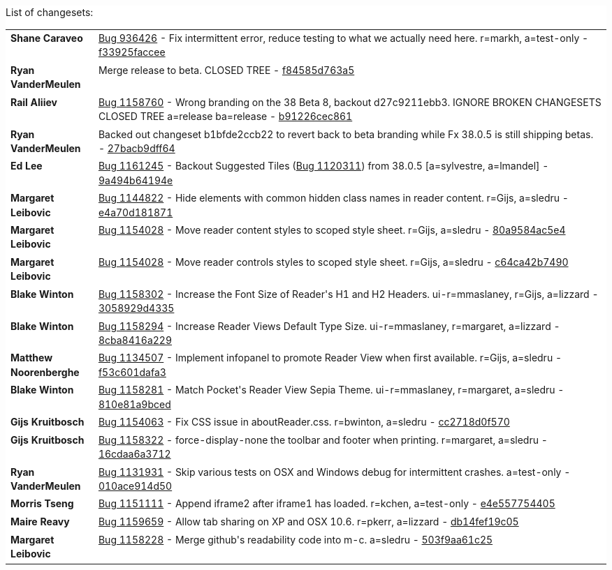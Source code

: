 </p>
<p>List of changesets:
<table>
<tr><td><strong>Shane Caraveo</strong></td><td><a href="https://bugzilla.mozilla.org/936426">Bug 936426</a> - Fix intermittent error, reduce testing to what we actually need here. r=markh, a=test-only - <a href="https://hg.mozilla.org/releases/mozilla-release/rev/f33925faccee">f33925faccee</a></td></tr>
<tr><td><strong>Ryan VanderMeulen</strong></td><td>Merge release to beta. CLOSED TREE - <a href="https://hg.mozilla.org/releases/mozilla-release/rev/f84585d763a5">f84585d763a5</a></td></tr>
<tr><td><strong>Rail Aliiev</strong></td><td><a href="https://bugzilla.mozilla.org/1158760">Bug 1158760</a> - Wrong branding on the 38 Beta 8, backout d27c9211ebb3. IGNORE BROKEN CHANGESETS CLOSED TREE a=release ba=release - <a href="https://hg.mozilla.org/releases/mozilla-release/rev/b91226cec861">b91226cec861</a></td></tr>
<tr><td><strong>Ryan VanderMeulen</strong></td><td>Backed out changeset b1bfde2ccb22 to revert back to beta branding while Fx 38.0.5 is still shipping betas. - <a href="https://hg.mozilla.org/releases/mozilla-release/rev/27bacb9dff64">27bacb9dff64</a></td></tr>
<tr><td><strong>Ed Lee</strong></td><td><a href="https://bugzilla.mozilla.org/1161245">Bug 1161245</a> - Backout Suggested Tiles (<a href="https://bugzilla.mozilla.org/1120311">Bug 1120311</a>) from 38.0.5 [a=sylvestre, a=lmandel] - <a href="https://hg.mozilla.org/releases/mozilla-release/rev/9a494b64194e">9a494b64194e</a></td></tr>
<tr><td><strong>Margaret Leibovic</strong></td><td><a href="https://bugzilla.mozilla.org/1144822">Bug 1144822</a> - Hide elements with common hidden class names in reader content. r=Gijs, a=sledru - <a href="https://hg.mozilla.org/releases/mozilla-release/rev/e4a70d181871">e4a70d181871</a></td></tr>
<tr><td><strong>Margaret Leibovic</strong></td><td><a href="https://bugzilla.mozilla.org/1154028">Bug 1154028</a> - Move reader content styles to scoped style sheet. r=Gijs, a=sledru - <a href="https://hg.mozilla.org/releases/mozilla-release/rev/80a9584ac5e4">80a9584ac5e4</a></td></tr>
<tr><td><strong>Margaret Leibovic</strong></td><td><a href="https://bugzilla.mozilla.org/1154028">Bug 1154028</a> - Move reader controls styles to scoped style sheet. r=Gijs, a=sledru - <a href="https://hg.mozilla.org/releases/mozilla-release/rev/c64ca42b7490">c64ca42b7490</a></td></tr>
<tr><td><strong>Blake Winton</strong></td><td><a href="https://bugzilla.mozilla.org/1158302">Bug 1158302</a> - Increase the Font Size of Reader's H1 and H2 Headers. ui-r=mmaslaney, r=Gijs, a=lizzard - <a href="https://hg.mozilla.org/releases/mozilla-release/rev/3058929d4335">3058929d4335</a></td></tr>
<tr><td><strong>Blake Winton</strong></td><td><a href="https://bugzilla.mozilla.org/1158294">Bug 1158294</a> - Increase Reader Views Default Type Size. ui-r=mmaslaney, r=margaret, a=lizzard - <a href="https://hg.mozilla.org/releases/mozilla-release/rev/8cba8416a229">8cba8416a229</a></td></tr>
<tr><td><strong>Matthew Noorenberghe</strong></td><td><a href="https://bugzilla.mozilla.org/1134507">Bug 1134507</a> - Implement infopanel to promote Reader View when first available. r=Gijs, a=sledru - <a href="https://hg.mozilla.org/releases/mozilla-release/rev/f53c601dafa3">f53c601dafa3</a></td></tr>
<tr><td><strong>Blake Winton</strong></td><td><a href="https://bugzilla.mozilla.org/1158281">Bug 1158281</a> - Match Pocket's Reader View Sepia Theme. ui-r=mmaslaney, r=margaret, a=sledru - <a href="https://hg.mozilla.org/releases/mozilla-release/rev/810e81a9bced">810e81a9bced</a></td></tr>
<tr><td><strong>Gijs Kruitbosch</strong></td><td><a href="https://bugzilla.mozilla.org/1154063">Bug 1154063</a> - Fix CSS issue in aboutReader.css. r=bwinton, a=sledru - <a href="https://hg.mozilla.org/releases/mozilla-release/rev/cc2718d0f570">cc2718d0f570</a></td></tr>
<tr><td><strong>Gijs Kruitbosch</strong></td><td><a href="https://bugzilla.mozilla.org/1158322">Bug 1158322</a> - force-display-none the toolbar and footer when printing. r=margaret, a=sledru - <a href="https://hg.mozilla.org/releases/mozilla-release/rev/16cdaa6a3712">16cdaa6a3712</a></td></tr>
<tr><td><strong>Ryan VanderMeulen</strong></td><td><a href="https://bugzilla.mozilla.org/1131931">Bug 1131931</a> - Skip various tests on OSX and Windows debug for intermittent crashes. a=test-only - <a href="https://hg.mozilla.org/releases/mozilla-release/rev/010ace914d50">010ace914d50</a></td></tr>
<tr><td><strong>Morris Tseng</strong></td><td><a href="https://bugzilla.mozilla.org/1151111">Bug 1151111</a> - Append iframe2 after iframe1 has loaded. r=kchen, a=test-only - <a href="https://hg.mozilla.org/releases/mozilla-release/rev/e4e557754405">e4e557754405</a></td></tr>
<tr><td><strong>Maire Reavy</strong></td><td><a href="https://bugzilla.mozilla.org/1159659">Bug 1159659</a> - Allow tab sharing on XP and OSX 10.6. r=pkerr, a=lizzard - <a href="https://hg.mozilla.org/releases/mozilla-release/rev/db14fef19c05">db14fef19c05</a></td></tr>
<tr><td><strong>Margaret Leibovic</strong></td><td><a href="https://bugzilla.mozilla.org/1158228">Bug 1158228</a> - Merge github's readability code into m-c. a=sledru - <a href="https://hg.mozilla.org/releases/mozilla-release/rev/503f9aa61c25">503f9aa61c25</a></td></tr>
